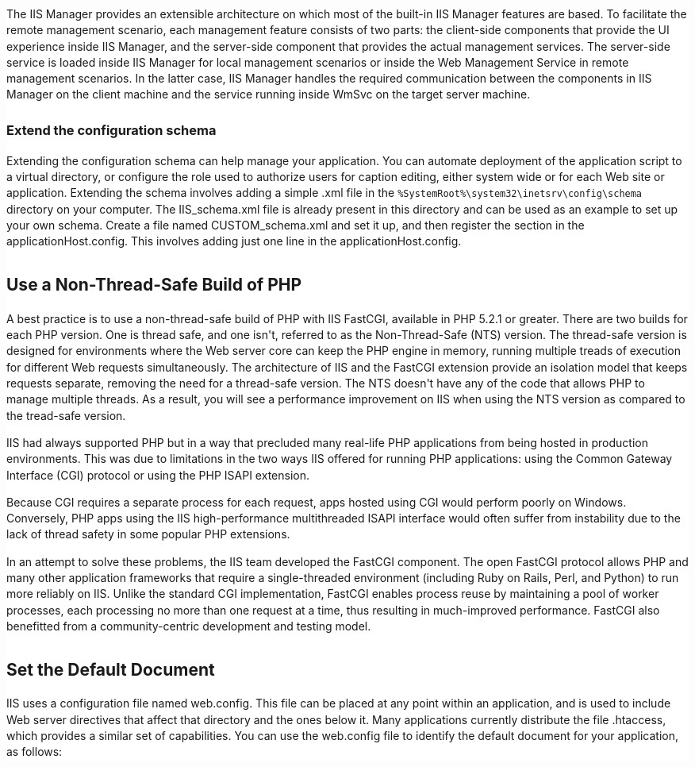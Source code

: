The IIS Manager provides an extensible architecture on which most of the built-in IIS Manager features are based. To facilitate the remote management scenario, each management feature consists of two parts: the client-side components that provide the UI experience inside IIS Manager, and the server-side component that provides the actual management services. The server-side service is loaded inside IIS Manager for local management scenarios or inside the Web Management Service in remote management scenarios. In the latter case, IIS Manager handles the required communication between the components in IIS Manager on the client machine and the service running inside WmSvc on the target server machine.

### Extend the configuration schema

Extending the configuration schema can help manage your application. You can automate deployment of the application script to a virtual directory, or configure the role used to authorize users for caption editing, either system wide or for each Web site or application. Extending the schema involves adding a simple .xml file in the `%SystemRoot%\system32\inetsrv\config\schema` directory on your computer. The IIS\_schema.xml file is already present in this directory and can be used as an example to set up your own schema. Create a file named CUSTOM\_schema.xml and set it up, and then register the section in the applicationHost.config. This involves adding just one line in the applicationHost.config.

## Use a Non-Thread-Safe Build of PHP

A best practice is to use a non-thread-safe build of PHP with IIS FastCGI, available in PHP 5.2.1 or greater. There are two builds for each PHP version. One is thread safe, and one isn't, referred to as the Non-Thread-Safe (NTS) version. The thread-safe version is designed for environments where the Web server core can keep the PHP engine in memory, running multiple treads of execution for different Web requests simultaneously. The architecture of IIS and the FastCGI extension provide an isolation model that keeps requests separate, removing the need for a thread-safe version. The NTS doesn't have any of the code that allows PHP to manage multiple threads. As a result, you will see a performance improvement on IIS when using the NTS version as compared to the tread-safe version.

IIS had always supported PHP but in a way that precluded many real-life PHP applications from being hosted in production environments. This was due to limitations in the two ways IIS offered for running PHP applications: using the Common Gateway Interface (CGI) protocol or using the PHP ISAPI extension.

Because CGI requires a separate process for each request, apps hosted using CGI would perform poorly on Windows. Conversely, PHP apps using the IIS high-performance multithreaded ISAPI interface would often suffer from instability due to the lack of thread safety in some popular PHP extensions.

In an attempt to solve these problems, the IIS team developed the FastCGI component. The open FastCGI protocol allows PHP and many other application frameworks that require a single-threaded environment (including Ruby on Rails, Perl, and Python) to run more reliably on IIS. Unlike the standard CGI implementation, FastCGI enables process reuse by maintaining a pool of worker processes, each processing no more than one request at a time, thus resulting in much-improved performance. FastCGI also benefitted from a community-centric development and testing model.

## Set the Default Document

IIS uses a configuration file named web.config. This file can be placed at any point within an application, and is used to include Web server directives that affect that directory and the ones below it. Many applications currently distribute the file .htaccess, which provides a similar set of capabilities. You can use the web.config file to identify the default document for your application, as follows:
